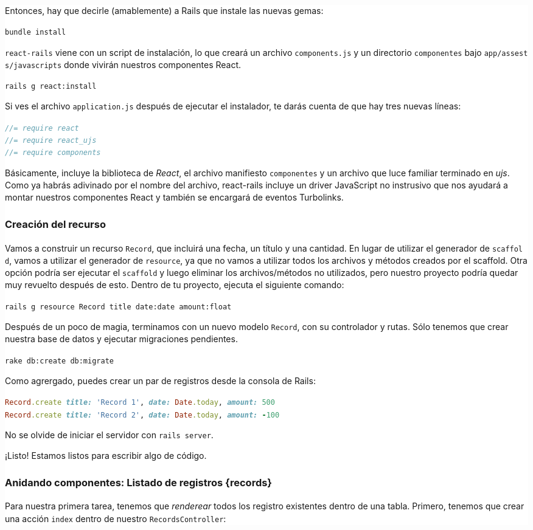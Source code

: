 Entonces, hay que decirle (amablemente) a Rails que instale las nuevas gemas:

~~~
bundle install
~~~

`react-rails` viene con un script de instalación, lo que creará un archivo `components.js` y un directorio `componentes` bajo `app/assests/javascripts` donde vivirán nuestros componentes React.

~~~
rails g react:install
~~~

Si ves el archivo `application.js` después de ejecutar el instalador, te darás cuenta de que hay tres nuevas líneas:

~~~js
//= require react
//= require react_ujs
//= require components
~~~

Básicamente, incluye la biblioteca de *React*, el archivo manifiesto `componentes` y un archivo que luce familiar terminado en _ujs_. Como ya habrás adivinado por el nombre del archivo, react-rails incluye un driver JavaScript no instrusivo que nos ayudará a montar nuestros componentes React y también se encargará de eventos Turbolinks.

### Creación del recurso

Vamos a construir un recurso `Record`, que incluirá una fecha, un título y una cantidad. En lugar de utilizar el generador de `scaffold`, vamos a utilizar el generador de `resource`, ya que no vamos a utilizar todos los archivos y métodos creados por el scaffold. Otra opción podría ser ejecutar el `scaffold` y luego eliminar los archivos/métodos no utilizados, pero nuestro proyecto podría quedar muy revuelto después de esto. Dentro de tu proyecto, ejecuta el siguiente comando:

~~~
rails g resource Record title date:date amount:float
~~~

Después de un poco de magia, terminamos con un nuevo modelo `Record`, con su controlador y rutas. Sólo tenemos que crear nuestra base de datos y ejecutar migraciones pendientes.

~~~
rake db:create db:migrate
~~~

Como agrergado, puedes crear un par de registros desde la consola de Rails:

~~~ruby
Record.create title: 'Record 1', date: Date.today, amount: 500
Record.create title: 'Record 2', date: Date.today, amount: -100
~~~

No se olvide de iniciar el servidor con `rails server`.

¡Listo! Estamos listos para escribir algo de código.

### Anidando componentes: Listado de registros {records}

Para nuestra primera tarea, tenemos que _renderear_ todos los registro existentes dentro de una tabla. Primero, tenemos que crear una acción `index` dentro de nuestro `RecordsController`:
